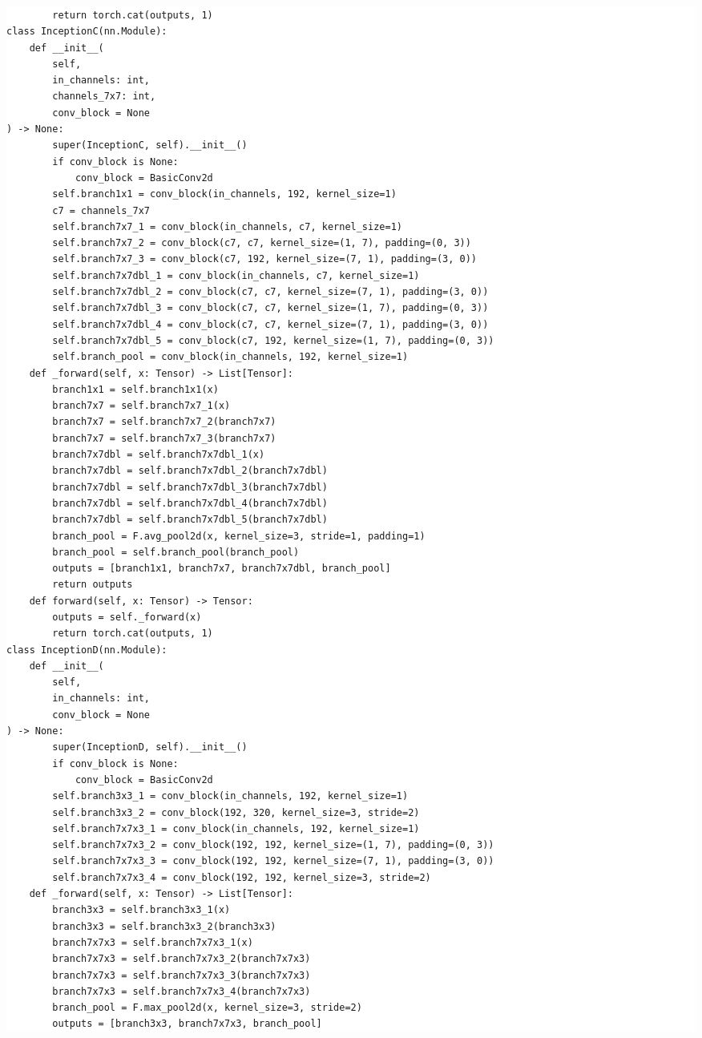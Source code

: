 ```
        return torch.cat(outputs, 1)
class InceptionC(nn.Module):
    def __init__(
        self,
        in_channels: int,
        channels_7x7: int,
        conv_block = None
) -> None:
        super(InceptionC, self).__init__()
        if conv_block is None:
            conv_block = BasicConv2d
        self.branch1x1 = conv_block(in_channels, 192, kernel_size=1)
        c7 = channels_7x7
        self.branch7x7_1 = conv_block(in_channels, c7, kernel_size=1)
        self.branch7x7_2 = conv_block(c7, c7, kernel_size=(1, 7), padding=(0, 3))
        self.branch7x7_3 = conv_block(c7, 192, kernel_size=(7, 1), padding=(3, 0))
        self.branch7x7dbl_1 = conv_block(in_channels, c7, kernel_size=1)
        self.branch7x7dbl_2 = conv_block(c7, c7, kernel_size=(7, 1), padding=(3, 0))
        self.branch7x7dbl_3 = conv_block(c7, c7, kernel_size=(1, 7), padding=(0, 3))
        self.branch7x7dbl_4 = conv_block(c7, c7, kernel_size=(7, 1), padding=(3, 0))
        self.branch7x7dbl_5 = conv_block(c7, 192, kernel_size=(1, 7), padding=(0, 3))
        self.branch_pool = conv_block(in_channels, 192, kernel_size=1)
    def _forward(self, x: Tensor) -> List[Tensor]:
        branch1x1 = self.branch1x1(x)
        branch7x7 = self.branch7x7_1(x)
        branch7x7 = self.branch7x7_2(branch7x7)
        branch7x7 = self.branch7x7_3(branch7x7)
        branch7x7dbl = self.branch7x7dbl_1(x)
        branch7x7dbl = self.branch7x7dbl_2(branch7x7dbl)
        branch7x7dbl = self.branch7x7dbl_3(branch7x7dbl)
        branch7x7dbl = self.branch7x7dbl_4(branch7x7dbl)
        branch7x7dbl = self.branch7x7dbl_5(branch7x7dbl)
        branch_pool = F.avg_pool2d(x, kernel_size=3, stride=1, padding=1)
        branch_pool = self.branch_pool(branch_pool)
        outputs = [branch1x1, branch7x7, branch7x7dbl, branch_pool]
        return outputs
    def forward(self, x: Tensor) -> Tensor:
        outputs = self._forward(x)
        return torch.cat(outputs, 1)
class InceptionD(nn.Module):
    def __init__(
        self,
        in_channels: int,
        conv_block = None
) -> None:
        super(InceptionD, self).__init__()
        if conv_block is None:
            conv_block = BasicConv2d
        self.branch3x3_1 = conv_block(in_channels, 192, kernel_size=1)
        self.branch3x3_2 = conv_block(192, 320, kernel_size=3, stride=2)
        self.branch7x7x3_1 = conv_block(in_channels, 192, kernel_size=1)
        self.branch7x7x3_2 = conv_block(192, 192, kernel_size=(1, 7), padding=(0, 3))
        self.branch7x7x3_3 = conv_block(192, 192, kernel_size=(7, 1), padding=(3, 0))
        self.branch7x7x3_4 = conv_block(192, 192, kernel_size=3, stride=2)
    def _forward(self, x: Tensor) -> List[Tensor]:
        branch3x3 = self.branch3x3_1(x)
        branch3x3 = self.branch3x3_2(branch3x3)
        branch7x7x3 = self.branch7x7x3_1(x)
        branch7x7x3 = self.branch7x7x3_2(branch7x7x3)
        branch7x7x3 = self.branch7x7x3_3(branch7x7x3)
        branch7x7x3 = self.branch7x7x3_4(branch7x7x3)
        branch_pool = F.max_pool2d(x, kernel_size=3, stride=2)
        outputs = [branch3x3, branch7x7x3, branch_pool]
```